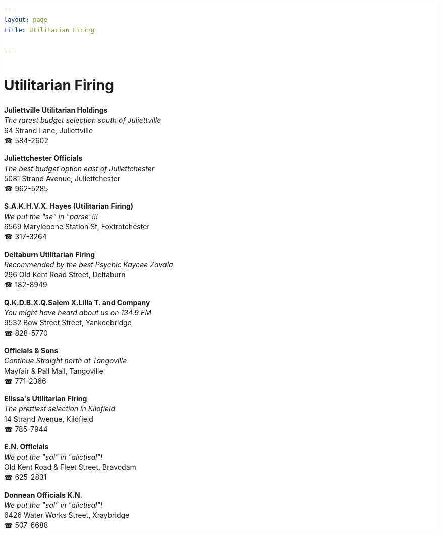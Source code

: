 ```yaml
---
layout: page 
title: Utilitarian Firing

---
```



# Utilitarian Firing


 **Juliettville Utilitarian Holdings**  
_The rarest budget selection south of Juliettville_  
64 Strand Lane, Juliettville  
☎ 584-2602

**Juliettchester Officials**  
_The best budget option east of Juliettchester_  
5081 Strand Avenue, Juliettchester  
☎ 962-5285

**S.A.K.H.V.X. Hayes (Utilitarian Firing)**  
_We put the "se" in "parse"!!!_  
6569 Marylebone Station St, Foxtrotchester  
☎ 317-3264

**Deltaburn Utilitarian Firing**  
_Recommended by the best Psychic Kaycee Zavala_  
296 Old Kent Road Street, Deltaburn  
☎ 182-8949

**Q.K.D.B.X.Q.Salem X.Lilla T. and Company**  
_You might have heard about us on 134.9 FM_  
9532 Bow Street Street, Yankeebridge  
☎ 828-5770

**Officials & Sons**  
_Continue Straight north at Tangoville_  
Mayfair & Pall Mall, Tangoville  
☎ 771-2366

**Elissa's Utilitarian Firing**  
_The prettiest selection in Kilofield_  
14 Strand Avenue, Kilofield  
☎ 785-7944

**E.N. Officials**  
_We put the "sal" in "alictisal"!_  
Old Kent Road & Fleet Street, Bravodam  
☎ 625-2831

**Donnean Officials K.N.**  
_We put the "sal" in "alictisal"!_  
6426 Water Works Street, Xraybridge  
☎ 507-6688

